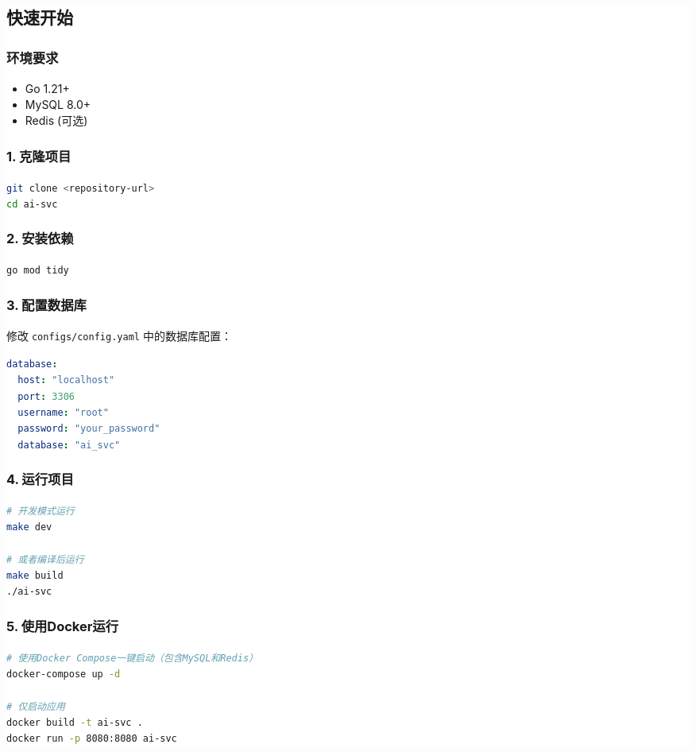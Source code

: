## 快速开始

### 环境要求

- Go 1.21+
- MySQL 8.0+
- Redis (可选)

### 1. 克隆项目

```bash
git clone <repository-url>
cd ai-svc
```

### 2. 安装依赖

```bash
go mod tidy
```

### 3. 配置数据库

修改 `configs/config.yaml` 中的数据库配置：

```yaml
database:
  host: "localhost"
  port: 3306
  username: "root"
  password: "your_password"
  database: "ai_svc"
```

### 4. 运行项目

```bash
# 开发模式运行
make dev

# 或者编译后运行
make build
./ai-svc
```

### 5. 使用Docker运行

```bash
# 使用Docker Compose一键启动（包含MySQL和Redis）
docker-compose up -d

# 仅启动应用
docker build -t ai-svc .
docker run -p 8080:8080 ai-svc
```
